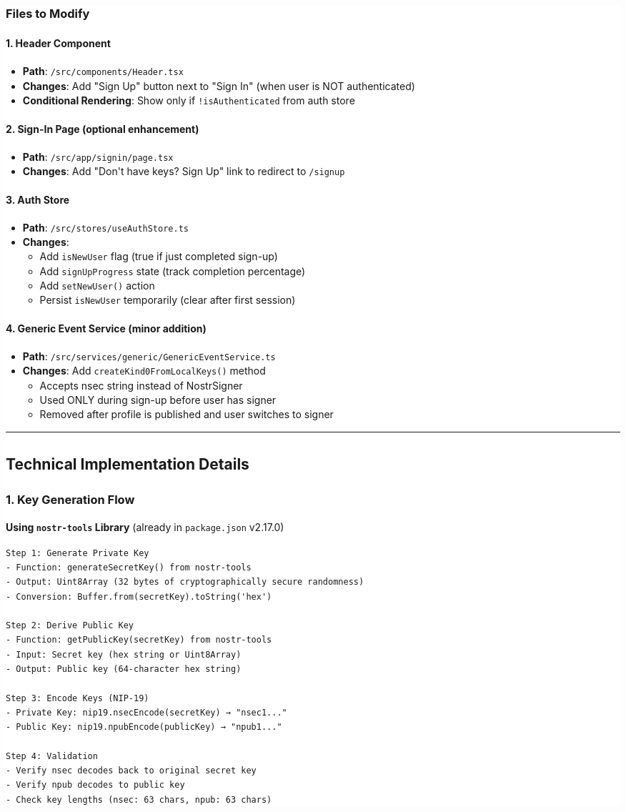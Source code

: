 ### Files to Modify

#### 1. **Header Component**
- **Path**: `/src/components/Header.tsx`
- **Changes**: Add "Sign Up" button next to "Sign In" (when user is NOT authenticated)
- **Conditional Rendering**: Show only if `!isAuthenticated` from auth store

#### 2. **Sign-In Page** (optional enhancement)
- **Path**: `/src/app/signin/page.tsx`
- **Changes**: Add "Don't have keys? Sign Up" link to redirect to `/signup`

#### 3. **Auth Store**
- **Path**: `/src/stores/useAuthStore.ts`
- **Changes**: 
  - Add `isNewUser` flag (true if just completed sign-up)
  - Add `signUpProgress` state (track completion percentage)
  - Add `setNewUser()` action
  - Persist `isNewUser` temporarily (clear after first session)

#### 4. **Generic Event Service** (minor addition)
- **Path**: `/src/services/generic/GenericEventService.ts`
- **Changes**: Add `createKind0FromLocalKeys()` method
  - Accepts nsec string instead of NostrSigner
  - Used ONLY during sign-up before user has signer
  - Removed after profile is published and user switches to signer

---

## Technical Implementation Details

### 1. Key Generation Flow

**Using `nostr-tools` Library** (already in `package.json` v2.17.0)

```
Step 1: Generate Private Key
- Function: generateSecretKey() from nostr-tools
- Output: Uint8Array (32 bytes of cryptographically secure randomness)
- Conversion: Buffer.from(secretKey).toString('hex')

Step 2: Derive Public Key
- Function: getPublicKey(secretKey) from nostr-tools
- Input: Secret key (hex string or Uint8Array)
- Output: Public key (64-character hex string)

Step 3: Encode Keys (NIP-19)
- Private Key: nip19.nsecEncode(secretKey) → "nsec1..."
- Public Key: nip19.npubEncode(publicKey) → "npub1..."

Step 4: Validation
- Verify nsec decodes back to original secret key
- Verify npub decodes to public key
- Check key lengths (nsec: 63 chars, npub: 63 chars)
```

